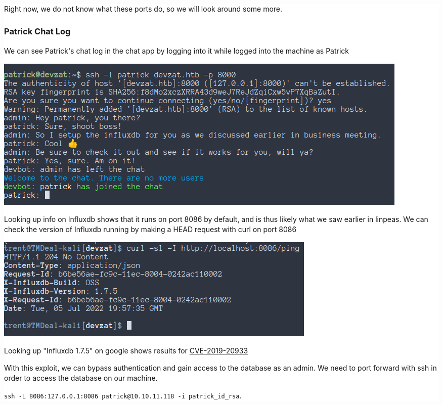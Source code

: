 Right now, we do not know what these ports do, so we will look around some more.

### Patrick Chat Log

We can see Patrick's chat log in the chat app by logging into it while logged into the machine as
Patrick

![Patrick chat log](/images/devzat/patrick_chat_log.png)

Looking up info on Influxdb shows that it runs on port 8086 by default, and is thus likely what we
saw earlier in linpeas. We can check the version of Influxdb running by making a HEAD request with
curl on port 8086

![Influxdb version](/images/devzat/influxdb/influxdb_version.png)

Looking up "Influxdb 1.7.5" on google shows results for
[CVE-2019-20933](https://github.com/LorenzoTullini/InfluxDB-Exploit-CVE-2019-20933)

With this exploit, we can bypass authentication and gain access to the database as an admin. We need
to port forward with ssh in order to access the database on our machine.

`ssh -L 8086:127.0.0.1:8086 patrick@10.10.11.118 -i patrick_id_rsa`.
